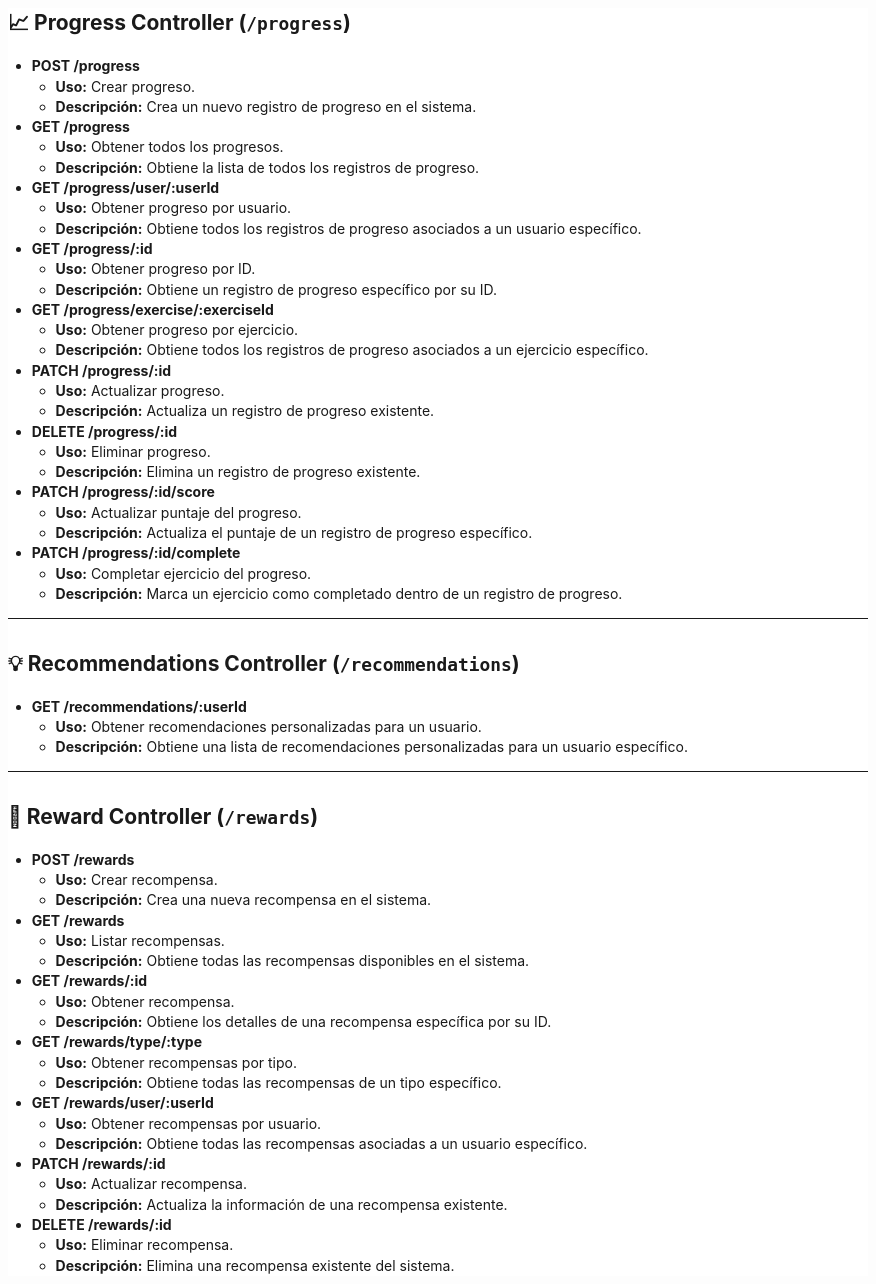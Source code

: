 ## 📈 Progress Controller (`/progress`)

- **POST /progress**
  - **Uso:** Crear progreso.
  - **Descripción:** Crea un nuevo registro de progreso en el sistema.
- **GET /progress**
  - **Uso:** Obtener todos los progresos.
  - **Descripción:** Obtiene la lista de todos los registros de progreso.
- **GET /progress/user/:userId**
  - **Uso:** Obtener progreso por usuario.
  - **Descripción:** Obtiene todos los registros de progreso asociados a un usuario específico.
- **GET /progress/:id**
  - **Uso:** Obtener progreso por ID.
  - **Descripción:** Obtiene un registro de progreso específico por su ID.
- **GET /progress/exercise/:exerciseId**
  - **Uso:** Obtener progreso por ejercicio.
  - **Descripción:** Obtiene todos los registros de progreso asociados a un ejercicio específico.
- **PATCH /progress/:id**
  - **Uso:** Actualizar progreso.
  - **Descripción:** Actualiza un registro de progreso existente.
- **DELETE /progress/:id**
  - **Uso:** Eliminar progreso.
  - **Descripción:** Elimina un registro de progreso existente.
- **PATCH /progress/:id/score**
  - **Uso:** Actualizar puntaje del progreso.
  - **Descripción:** Actualiza el puntaje de un registro de progreso específico.
- **PATCH /progress/:id/complete**
  - **Uso:** Completar ejercicio del progreso.
  - **Descripción:** Marca un ejercicio como completado dentro de un registro de progreso.

---

## 💡 Recommendations Controller (`/recommendations`)

- **GET /recommendations/:userId**
  - **Uso:** Obtener recomendaciones personalizadas para un usuario.
  - **Descripción:** Obtiene una lista de recomendaciones personalizadas para un usuario específico.

---

## 🎁 Reward Controller (`/rewards`)

- **POST /rewards**
  - **Uso:** Crear recompensa.
  - **Descripción:** Crea una nueva recompensa en el sistema.
- **GET /rewards**
  - **Uso:** Listar recompensas.
  - **Descripción:** Obtiene todas las recompensas disponibles en el sistema.
- **GET /rewards/:id**
  - **Uso:** Obtener recompensa.
  - **Descripción:** Obtiene los detalles de una recompensa específica por su ID.
- **GET /rewards/type/:type**
  - **Uso:** Obtener recompensas por tipo.
  - **Descripción:** Obtiene todas las recompensas de un tipo específico.
- **GET /rewards/user/:userId**
  - **Uso:** Obtener recompensas por usuario.
  - **Descripción:** Obtiene todas las recompensas asociadas a un usuario específico.
- **PATCH /rewards/:id**
  - **Uso:** Actualizar recompensa.
  - **Descripción:** Actualiza la información de una recompensa existente.
- **DELETE /rewards/:id**
  - **Uso:** Eliminar recompensa.
  - **Descripción:** Elimina una recompensa existente del sistema.